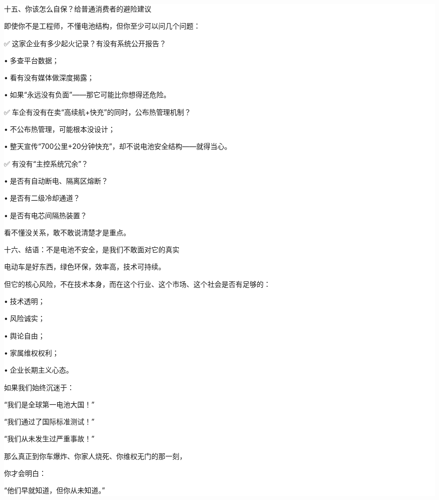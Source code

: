 

十五、你该怎么自保？给普通消费者的避险建议

即使你不是工程师，不懂电池结构，但你至少可以问几个问题：

✅ 这家企业有多少起火记录？有没有系统公开报告？

 •	多查平台数据；

 •	看有没有媒体做深度揭露；

 •	如果“永远没有负面”——那它可能比你想得还危险。


✅ 车企有没有在卖“高续航+快充”的同时，公布热管理机制？

 •	不公布热管理，可能根本没设计；

 •	整天宣传“700公里+20分钟快充”，却不说电池安全结构——就得当心。


✅ 有没有“主控系统冗余”？

 •	是否有自动断电、隔离区熔断？

 •	是否有二级冷却通道？

 •	是否有电芯间隔热装置？


看不懂没关系，敢不敢说清楚才是重点。

十六、结语：不是电池不安全，是我们不敢面对它的真实

电动车是好东西，绿色环保，效率高，技术可持续。

但它的核心风险，不在技术本身，而在这个行业、这个市场、这个社会是否有足够的：

 •	技术透明；

 •	风险诚实；

 •	舆论自由；

 •	家属维权权利；

 •	企业长期主义心态。


如果我们始终沉迷于：

“我们是全球第一电池大国！”

“我们通过了国际标准测试！”

“我们从未发生过严重事故！”


那么真正到你车爆炸、你家人烧死、你维权无门的那一刻，

你才会明白：

“他们早就知道，但你从未知道。”
